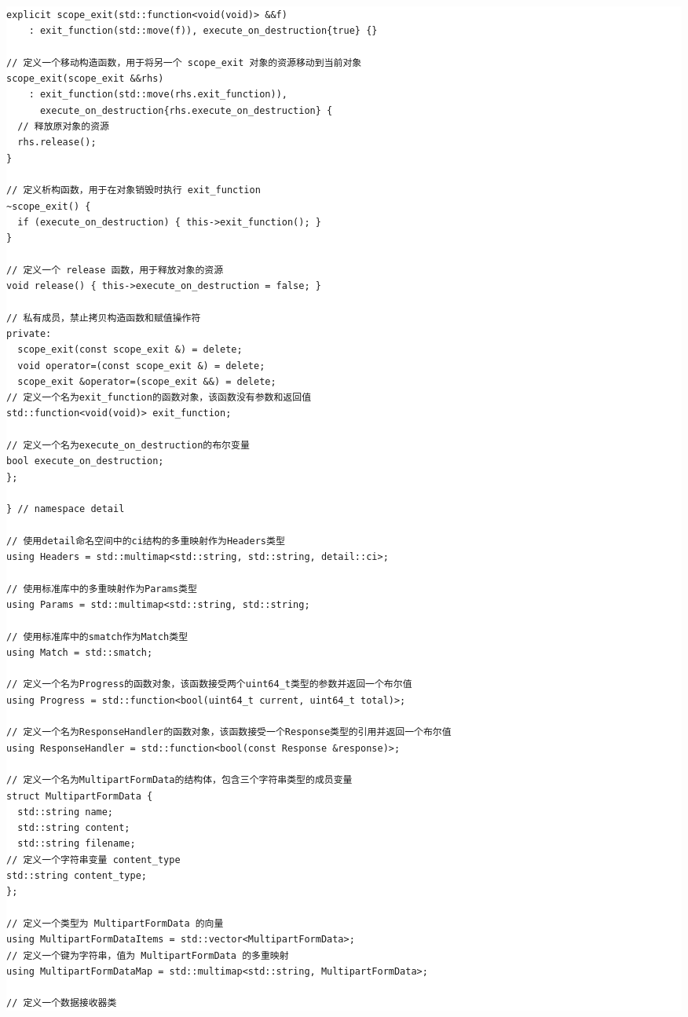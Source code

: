 ```
explicit scope_exit(std::function<void(void)> &&f)
    : exit_function(std::move(f)), execute_on_destruction{true} {}

// 定义一个移动构造函数，用于将另一个 scope_exit 对象的资源移动到当前对象
scope_exit(scope_exit &&rhs)
    : exit_function(std::move(rhs.exit_function)),
      execute_on_destruction{rhs.execute_on_destruction} {
  // 释放原对象的资源
  rhs.release();
}

// 定义析构函数，用于在对象销毁时执行 exit_function
~scope_exit() {
  if (execute_on_destruction) { this->exit_function(); }
}

// 定义一个 release 函数，用于释放对象的资源
void release() { this->execute_on_destruction = false; }

// 私有成员，禁止拷贝构造函数和赋值操作符
private:
  scope_exit(const scope_exit &) = delete;
  void operator=(const scope_exit &) = delete;
  scope_exit &operator=(scope_exit &&) = delete;
// 定义一个名为exit_function的函数对象，该函数没有参数和返回值
std::function<void(void)> exit_function;

// 定义一个名为execute_on_destruction的布尔变量
bool execute_on_destruction;
};

} // namespace detail

// 使用detail命名空间中的ci结构的多重映射作为Headers类型
using Headers = std::multimap<std::string, std::string, detail::ci>;

// 使用标准库中的多重映射作为Params类型
using Params = std::multimap<std::string, std::string;

// 使用标准库中的smatch作为Match类型
using Match = std::smatch;

// 定义一个名为Progress的函数对象，该函数接受两个uint64_t类型的参数并返回一个布尔值
using Progress = std::function<bool(uint64_t current, uint64_t total)>;

// 定义一个名为ResponseHandler的函数对象，该函数接受一个Response类型的引用并返回一个布尔值
using ResponseHandler = std::function<bool(const Response &response)>;

// 定义一个名为MultipartFormData的结构体，包含三个字符串类型的成员变量
struct MultipartFormData {
  std::string name;
  std::string content;
  std::string filename;
// 定义一个字符串变量 content_type
std::string content_type;
};

// 定义一个类型为 MultipartFormData 的向量
using MultipartFormDataItems = std::vector<MultipartFormData>;
// 定义一个键为字符串，值为 MultipartFormData 的多重映射
using MultipartFormDataMap = std::multimap<std::string, MultipartFormData>;

// 定义一个数据接收器类
```